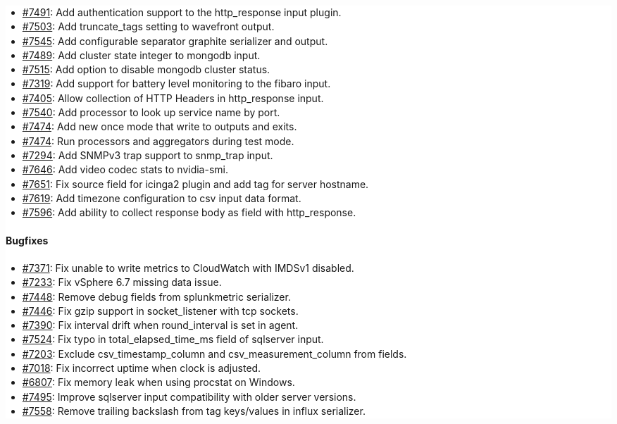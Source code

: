 - [#7491](https://github.com/bfg-finsa/telegraf/pull/7491): Add authentication support to the http_response input plugin.
- [#7503](https://github.com/bfg-finsa/telegraf/pull/7503): Add truncate_tags setting to wavefront output.
- [#7545](https://github.com/bfg-finsa/telegraf/pull/7545): Add configurable separator graphite serializer and output.
- [#7489](https://github.com/bfg-finsa/telegraf/pull/7489): Add cluster state integer to mongodb input.
- [#7515](https://github.com/bfg-finsa/telegraf/pull/7515): Add option to disable mongodb cluster status.
- [#7319](https://github.com/bfg-finsa/telegraf/pull/7319): Add support for battery level monitoring to the fibaro input.
- [#7405](https://github.com/bfg-finsa/telegraf/pull/7405): Allow collection of HTTP Headers in http_response input.
- [#7540](https://github.com/bfg-finsa/telegraf/pull/7540): Add processor to look up service name by port.
- [#7474](https://github.com/bfg-finsa/telegraf/pull/7474): Add new once mode that write to outputs and exits.
- [#7474](https://github.com/bfg-finsa/telegraf/pull/7474): Run processors and aggregators during test mode.
- [#7294](https://github.com/bfg-finsa/telegraf/pull/7294): Add SNMPv3 trap support to snmp_trap input.
- [#7646](https://github.com/bfg-finsa/telegraf/pull/7646): Add video codec stats to nvidia-smi.
- [#7651](https://github.com/bfg-finsa/telegraf/pull/7651): Fix source field for icinga2 plugin and add tag for server hostname.
- [#7619](https://github.com/bfg-finsa/telegraf/pull/7619): Add timezone configuration to csv input data format.
- [#7596](https://github.com/bfg-finsa/telegraf/pull/7596): Add ability to collect response body as field with http_response.

#### Bugfixes

- [#7371](https://github.com/bfg-finsa/telegraf/issues/7371): Fix unable to write metrics to CloudWatch with IMDSv1 disabled.
- [#7233](https://github.com/bfg-finsa/telegraf/issues/7233): Fix vSphere 6.7 missing data issue.
- [#7448](https://github.com/bfg-finsa/telegraf/issues/7448): Remove debug fields from splunkmetric serializer.
- [#7446](https://github.com/bfg-finsa/telegraf/issues/7446): Fix gzip support in socket_listener with tcp sockets.
- [#7390](https://github.com/bfg-finsa/telegraf/issues/7390): Fix interval drift when round_interval is set in agent.
- [#7524](https://github.com/bfg-finsa/telegraf/pull/7524): Fix typo in total_elapsed_time_ms field of sqlserver input.
- [#7203](https://github.com/bfg-finsa/telegraf/issues/7203): Exclude csv_timestamp_column and csv_measurement_column from fields.
- [#7018](https://github.com/bfg-finsa/telegraf/issues/7018): Fix incorrect uptime when clock is adjusted.
- [#6807](https://github.com/bfg-finsa/telegraf/issues/6807): Fix memory leak when using procstat on Windows.
- [#7495](https://github.com/bfg-finsa/telegraf/issues/7495): Improve sqlserver input compatibility with older server versions.
- [#7558](https://github.com/bfg-finsa/telegraf/issues/7558): Remove trailing backslash from tag keys/values in influx serializer.
